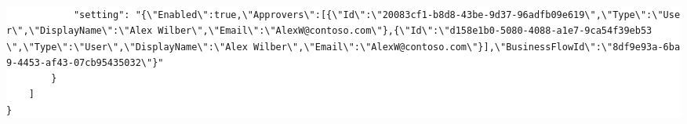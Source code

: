 ```http
            "setting": "{\"Enabled\":true,\"Approvers\":[{\"Id\":\"20083cf1-b8d8-43be-9d37-96adfb09e619\",\"Type\":\"User\",\"DisplayName\":\"Alex Wilber\",\"Email\":\"AlexW@contoso.com\"},{\"Id\":\"d158e1b0-5080-4088-a1e7-9ca54f39eb53\",\"Type\":\"User\",\"DisplayName\":\"Alex Wilber\",\"Email\":\"AlexW@contoso.com\"}],\"BusinessFlowId\":\"8df9e93a-6ba9-4453-af43-07cb95435032\"}"
        }
    ]
}
```





